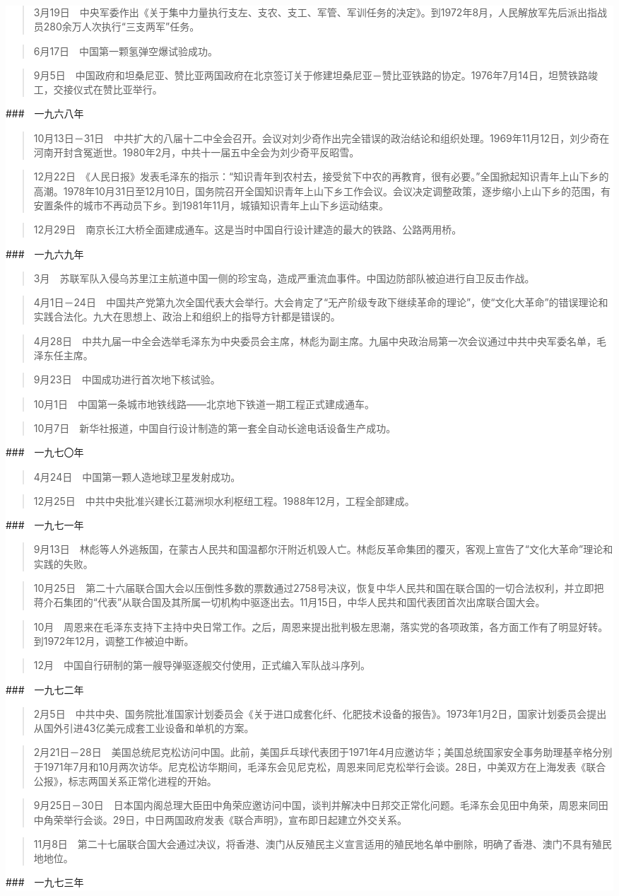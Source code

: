> 3月19日　中央军委作出《关于集中力量执行支左、支农、支工、军管、军训任务的决定》。到1972年8月，人民解放军先后派出指战员280余万人次执行“三支两军”任务。

> 6月17日　中国第一颗氢弹空爆试验成功。

> 9月5日　中国政府和坦桑尼亚、赞比亚两国政府在北京签订关于修建坦桑尼亚－赞比亚铁路的协定。1976年7月14日，坦赞铁路竣工，交接仪式在赞比亚举行。 

###　一九六八年

> 10月13日－31日　中共扩大的八届十二中全会召开。会议对刘少奇作出完全错误的政治结论和组织处理。1969年11月12日，刘少奇在河南开封含冤逝世。1980年2月，中共十一届五中全会为刘少奇平反昭雪。

> 12月22日　《人民日报》发表毛泽东的指示：“知识青年到农村去，接受贫下中农的再教育，很有必要。”全国掀起知识青年上山下乡的高潮。1978年10月31日至12月10日，国务院召开全国知识青年上山下乡工作会议。会议决定调整政策，逐步缩小上山下乡的范围，有安置条件的城市不再动员下乡。到1981年11月，城镇知识青年上山下乡运动结束。

> 12月29日　南京长江大桥全面建成通车。这是当时中国自行设计建造的最大的铁路、公路两用桥。

###　一九六九年

> 3月　苏联军队入侵乌苏里江主航道中国一侧的珍宝岛，造成严重流血事件。中国边防部队被迫进行自卫反击作战。

> 4月1日－24日　中国共产党第九次全国代表大会举行。大会肯定了“无产阶级专政下继续革命的理论”，使“文化大革命”的错误理论和实践合法化。九大在思想上、政治上和组织上的指导方针都是错误的。

> 4月28日　中共九届一中全会选举毛泽东为中央委员会主席，林彪为副主席。九届中央政治局第一次会议通过中共中央军委名单，毛泽东任主席。

> 9月23日　中国成功进行首次地下核试验。

> 10月1日　中国第一条城市地铁线路——北京地下铁道一期工程正式建成通车。

> 10月7日　新华社报道，中国自行设计制造的第一套全自动长途电话设备生产成功。

###　一九七〇年

> 4月24日　中国第一颗人造地球卫星发射成功。

> 12月25日　中共中央批准兴建长江葛洲坝水利枢纽工程。1988年12月，工程全部建成。

###　一九七一年

> 9月13日　林彪等人外逃叛国，在蒙古人民共和国温都尔汗附近机毁人亡。林彪反革命集团的覆灭，客观上宣告了“文化大革命”理论和实践的失败。

> 10月25日　第二十六届联合国大会以压倒性多数的票数通过2758号决议，恢复中华人民共和国在联合国的一切合法权利，并立即把蒋介石集团的“代表”从联合国及其所属一切机构中驱逐出去。11月15日，中华人民共和国代表团首次出席联合国大会。

> 10月　周恩来在毛泽东支持下主持中央日常工作。之后，周恩来提出批判极左思潮，落实党的各项政策，各方面工作有了明显好转。到1972年12月，调整工作被迫中断。

> 12月　中国自行研制的第一艘导弹驱逐舰交付使用，正式编入军队战斗序列。

###　一九七二年

> 2月5日　中共中央、国务院批准国家计划委员会《关于进口成套化纤、化肥技术设备的报告》。1973年1月2日，国家计划委员会提出从国外引进43亿美元成套工业设备和单机的方案。

> 2月21日－28日　美国总统尼克松访问中国。此前，美国乒乓球代表团于1971年4月应邀访华；美国总统国家安全事务助理基辛格分别于1971年7月和10月两次访华。尼克松访华期间，毛泽东会见尼克松，周恩来同尼克松举行会谈。28日，中美双方在上海发表《联合公报》，标志两国关系正常化进程的开始。

> 9月25日－30日　日本国内阁总理大臣田中角荣应邀访问中国，谈判并解决中日邦交正常化问题。毛泽东会见田中角荣，周恩来同田中角荣举行会谈。29日，中日两国政府发表《联合声明》，宣布即日起建立外交关系。

> 11月8日　第二十七届联合国大会通过决议，将香港、澳门从反殖民主义宣言适用的殖民地名单中删除，明确了香港、澳门不具有殖民地地位。

###　一九七三年
